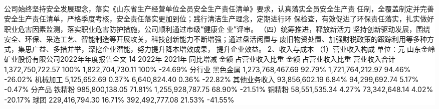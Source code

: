 公司始终坚持安全发展理念，落实《山东省生产经营单位全员安全生产责任清单》要求，认真落实全员安全生产责
任制，全覆盖制定并完善安全生产责任清单，严格季度考核，安全责任落实更加到位；践行清洁生产理念，定期进行环
保检查，有效促进了环保责任落实，扎实做好职业危害因素监测，落实职业危害防护措施，公司顺利通过市级“健康企
业”评审。
（四）统筹推进，释放新活力
坚持创新驱动发展，围绕安全、环保、采选工艺、智能制造等开展攻关，科技创新能力不断增强；通过盘活闲置与
废旧物资处置、加强财税政策的跟踪利用等多种方式，集思广益、多措并举，深挖企业潜能，努力提升降本增效成果，
提升企业效益。
2、收入与成本
（1）营业收入构成
单位：元
山东金岭矿业股份有限公司2022年年度报告全文
14
2022年
2021年
同比增减
金额
占营业收入比重
金额
占营业收入比重
营业收入合计
1,372,750,722.57
100%
1,822,704,730.11
100%
-24.69%
分行业
黑色金属
1,273,768,467.69
92.79%
1,721,764,212.97
94.46%
-26.02%
机械加工
5,125,652.69
0.37%
6,640,824.40
0.36%
-22.82%
其他业务收入
93,856,602.19
6.84%
94,299,692.74
5.17%
-0.47%
分产品
铁精粉
985,800,138.05
71.81%
1,255,928,787.75
68.90%
-21.51%
铜精粉
58,551,535.34
4.27%
73,342,648.14
4.02%
-20.17%
球团
229,416,794.30
16.71%
392,492,777.08
21.53%
-41.55%